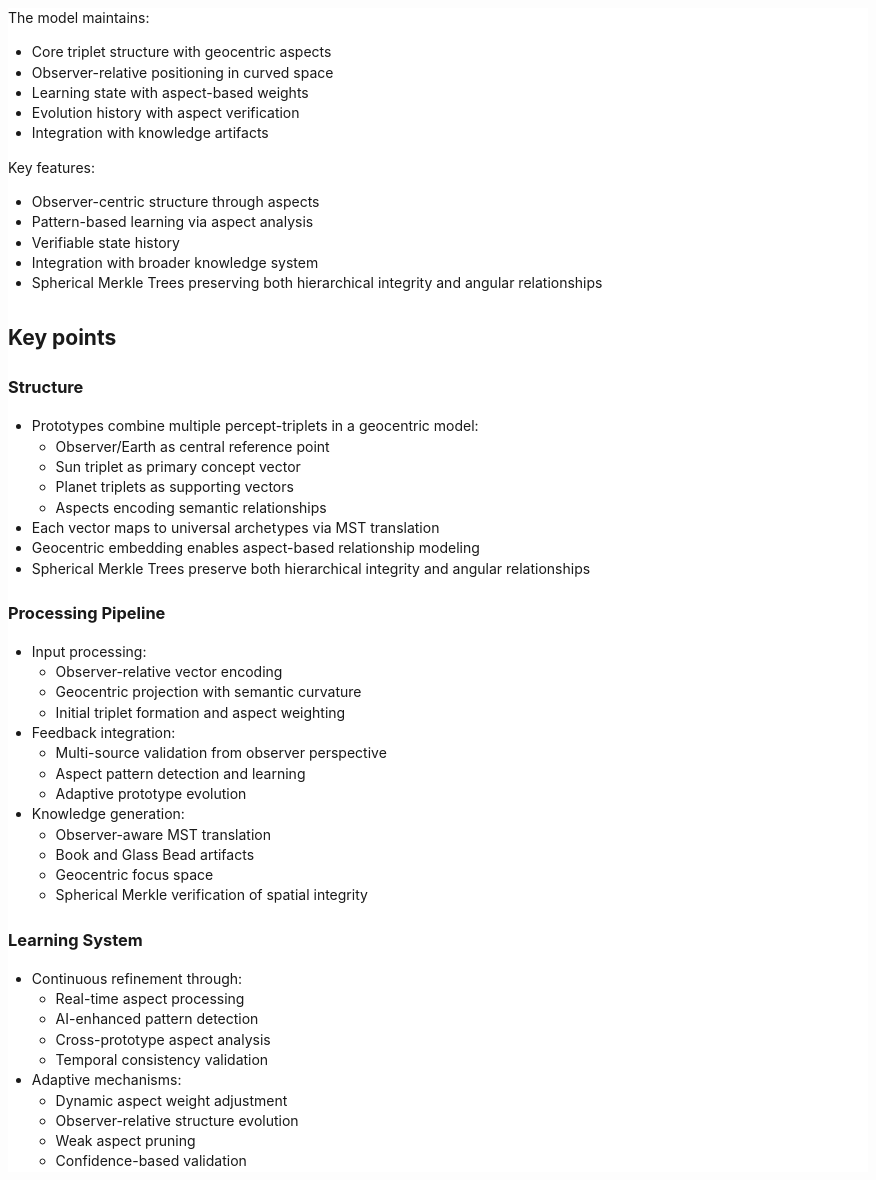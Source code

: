 The model maintains:
- Core triplet structure with geocentric aspects
- Observer-relative positioning in curved space
- Learning state with aspect-based weights
- Evolution history with aspect verification
- Integration with knowledge artifacts

Key features:
- Observer-centric structure through aspects
- Pattern-based learning via aspect analysis
- Verifiable state history
- Integration with broader knowledge system
- Spherical Merkle Trees preserving both hierarchical integrity and angular relationships

## Key points

### Structure
- Prototypes combine multiple percept-triplets in a geocentric model:
  - Observer/Earth as central reference point
  - Sun triplet as primary concept vector
  - Planet triplets as supporting vectors
  - Aspects encoding semantic relationships
- Each vector maps to universal archetypes via MST translation
- Geocentric embedding enables aspect-based relationship modeling
- Spherical Merkle Trees preserve both hierarchical integrity and angular relationships

### Processing Pipeline
- Input processing:
  - Observer-relative vector encoding
  - Geocentric projection with semantic curvature
  - Initial triplet formation and aspect weighting
- Feedback integration:
  - Multi-source validation from observer perspective
  - Aspect pattern detection and learning
  - Adaptive prototype evolution
- Knowledge generation:
  - Observer-aware MST translation
  - Book and Glass Bead artifacts
  - Geocentric focus space
  - Spherical Merkle verification of spatial integrity

### Learning System
- Continuous refinement through:
  - Real-time aspect processing
  - AI-enhanced pattern detection
  - Cross-prototype aspect analysis
  - Temporal consistency validation
- Adaptive mechanisms:
  - Dynamic aspect weight adjustment
  - Observer-relative structure evolution
  - Weak aspect pruning
  - Confidence-based validation
